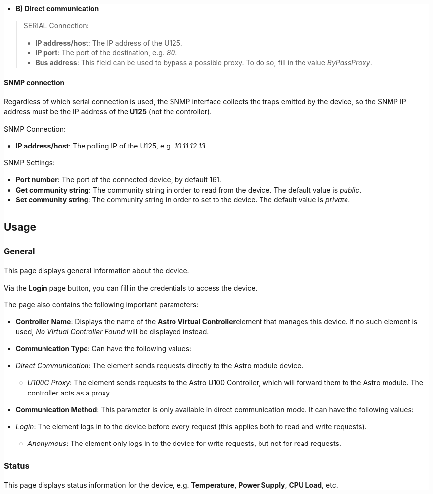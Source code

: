 - **B) Direct communication**

> SERIAL Connection:
>
> - **IP address/host**: The IP address of the U125.
> - **IP port**: The port of the destination, e.g. *80*.
> - **Bus address**: This field can be used to bypass a possible proxy. To do so, fill in the value *ByPassProxy*.

#### SNMP connection

Regardless of which serial connection is used, the SNMP interface collects the traps emitted by the device, so the SNMP IP address must be the IP address of the **U125** (not the controller).

SNMP Connection:

- **IP address/host**: The polling IP of the U125, e.g. *10.11.12.13*.

SNMP Settings:

- **Port number**: The port of the connected device, by default 161.
- **Get community string**: The community string in order to read from the device. The default value is *public*.
- **Set community string**: The community string in order to set to the device. The default value is *private*.

## Usage

### General

This page displays general information about the device.

Via the **Login** page button, you can fill in the credentials to access the device.

The page also contains the following important parameters:

- **Controller Name**: Displays the name of the **Astro Virtual Controller**element that manages this device. If no such element is used, *No Virtual Controller Found* will be displayed instead.

- **Communication Type**: Can have the following values:

- *Direct Communication*: The element sends requests directly to the Astro module device.
  - *U100C Proxy*: The element sends requests to the Astro U100 Controller, which will forward them to the Astro module. The controller acts as a proxy.

- **Communication Method**: This parameter is only available in direct communication mode. It can have the following values:

- *Login*: The element logs in to the device before every request (this applies both to read and write requests).
  - *Anonymous*: The element only logs in to the device for write requests, but not for read requests.

### Status

This page displays status information for the device, e.g. **Temperature**, **Power Supply**, **CPU Load**, etc.

